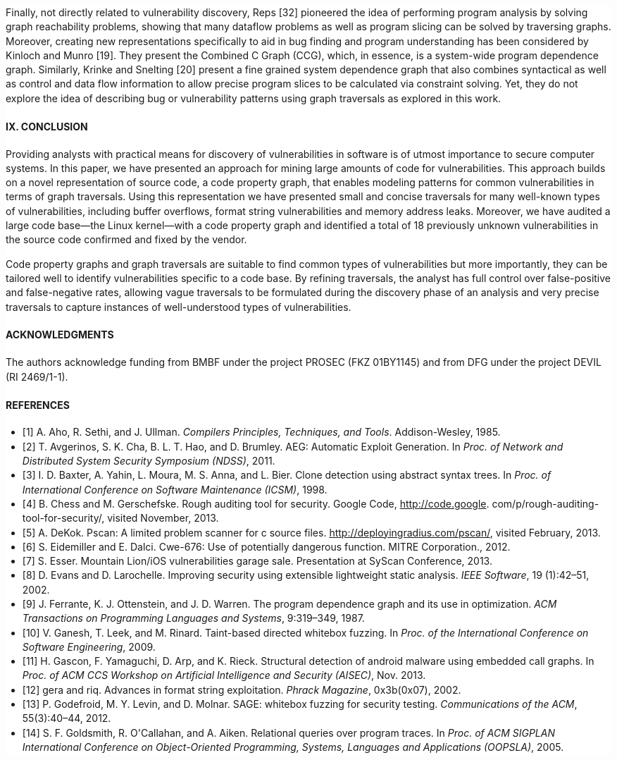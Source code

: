 Finally, not directly related to vulnerability discovery, Reps [32] pioneered the idea of performing program analysis by solving graph reachability problems, showing that many dataflow problems as well as program slicing can be solved by traversing graphs. Moreover, creating new representations specifically to aid in bug finding and program understanding has been considered by Kinloch and Munro [19]. They present the Combined C Graph (CCG), which, in essence, is a system-wide program dependence graph. Similarly, Krinke and Snelting [20] present a fine grained system dependence graph that also combines syntactical as well as control and data flow information to allow precise program slices to be calculated via constraint solving. Yet, they do not explore the idea of describing bug or vulnerability patterns using graph traversals as explored in this work.

#### IX. CONCLUSION

Providing analysts with practical means for discovery of vulnerabilities in software is of utmost importance to secure computer systems. In this paper, we have presented an approach for mining large amounts of code for vulnerabilities. This approach builds on a novel representation of source code, a code property graph, that enables modeling patterns for common vulnerabilities in terms of graph traversals. Using this representation we have presented small and concise traversals for many well-known types of vulnerabilities, including buffer overflows, format string vulnerabilities and memory address leaks. Moreover, we have audited a large code base—the Linux kernel—with a code property graph and identified a total of 18 previously unknown vulnerabilities in the source code confirmed and fixed by the vendor.

Code property graphs and graph traversals are suitable to find common types of vulnerabilities but more importantly, they can be tailored well to identify vulnerabilities specific to a code base. By refining traversals, the analyst has full control over false-positive and false-negative rates, allowing vague traversals to be formulated during the discovery phase of an analysis and very precise traversals to capture instances of well-understood types of vulnerabilities.

#### ACKNOWLEDGMENTS

The authors acknowledge funding from BMBF under the project PROSEC (FKZ 01BY1145) and from DFG under the project DEVIL (RI 2469/1-1).

#### REFERENCES

- [1] A. Aho, R. Sethi, and J. Ullman. _Compilers Principles, Techniques, and Tools_. Addison-Wesley, 1985.
- [2] T. Avgerinos, S. K. Cha, B. L. T. Hao, and D. Brumley. AEG: Automatic Exploit Generation. In _Proc. of Network and Distributed System Security Symposium (NDSS)_, 2011.
- [3] I. D. Baxter, A. Yahin, L. Moura, M. S. Anna, and L. Bier. Clone detection using abstract syntax trees. In _Proc. of International Conference on Software Maintenance (ICSM)_, 1998.
- [4] B. Chess and M. Gerschefske. Rough auditing tool for security. Google Code, http://code.google. com/p/rough-auditing-tool-for-security/, visited November, 2013.
- [5] A. DeKok. Pscan: A limited problem scanner for c source files. http://deployingradius.com/pscan/, visited February, 2013.
- [6] S. Eidemiller and E. Dalci. Cwe-676: Use of potentially dangerous function. MITRE Corporation., 2012.
- [7] S. Esser. Mountain Lion/iOS vulnerabilities garage sale. Presentation at SyScan Conference, 2013.
- [8] D. Evans and D. Larochelle. Improving security using extensible lightweight static analysis. _IEEE Software_, 19 (1):42–51, 2002.
- [9] J. Ferrante, K. J. Ottenstein, and J. D. Warren. The program dependence graph and its use in optimization. _ACM Transactions on Programming Languages and Systems_, 9:319–349, 1987.
- [10] V. Ganesh, T. Leek, and M. Rinard. Taint-based directed whitebox fuzzing. In _Proc. of the International Conference on Software Engineering_, 2009.
- [11] H. Gascon, F. Yamaguchi, D. Arp, and K. Rieck. Structural detection of android malware using embedded call graphs. In _Proc. of ACM CCS Workshop on Artificial Intelligence and Security (AISEC)_, Nov. 2013.
- [12] gera and riq. Advances in format string exploitation. _Phrack Magazine_, 0x3b(0x07), 2002.
- [13] P. Godefroid, M. Y. Levin, and D. Molnar. SAGE: whitebox fuzzing for security testing. _Communications of the ACM_, 55(3):40–44, 2012.
- [14] S. F. Goldsmith, R. O'Callahan, and A. Aiken. Relational queries over program traces. In _Proc. of ACM SIGPLAN International Conference on Object-Oriented Programming, Systems, Languages and Applications (OOPSLA)_, 2005.